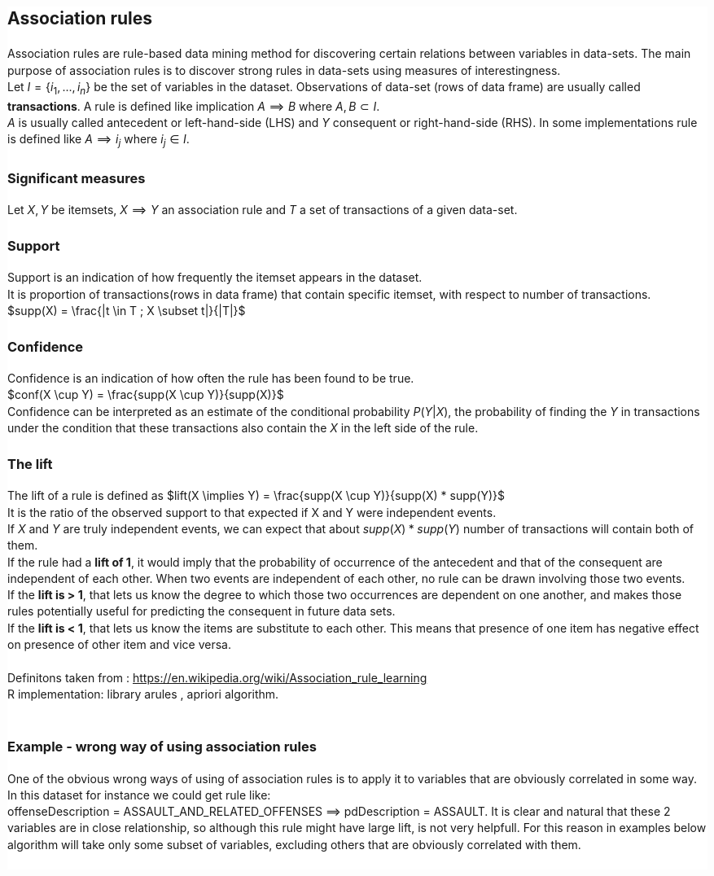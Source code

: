 ## Association rules
Association rules are rule-based data mining method for discovering certain relations between variables in data-sets. The main purpose of association rules is to discover strong rules in data-sets using measures of interestingness. <br> Let $I=\{i_1,...,i_n\}$ be the set of variables in the dataset. Observations of data-set (rows of data frame) are usually called **transactions**.
A rule is defined like implication $A \implies B$ where $A,B \subset I$.<br> $A$ is usually called antecedent or left-hand-side (LHS) and $Y$ consequent or right-hand-side (RHS).
In some implementations rule is defined like $A \implies i_j$ where $i_j \in I$.

### Significant measures
Let $X,Y$ be itemsets, $X \implies Y$ an association rule and $T$ a set of transactions of a given data-set.

### Support

Support is an indication of how frequently the itemset appears in the dataset. <br>
It is proportion of transactions(rows in data frame) that contain specific itemset, with respect to number of transactions. <br>
$supp(X) = \frac{|t \in T ; X \subset t|}{|T|}$ <br>

### Confidence

Confidence is an indication of how often the rule has been found to be true.<br>
$conf(X \cup Y) = \frac{supp(X \cup Y)}{supp(X)}$ <br>
Confidence can be interpreted as an estimate of the conditional probability $P(Y|X)$, the probability of finding the $Y$ in transactions under the condition that these transactions also contain the $X$ in the left side of the rule.

### The lift

The lift of a rule is defined as $lift(X \implies Y) = \frac{supp(X \cup Y)}{supp(X) * supp(Y)}$<br>
It is the ratio of the observed support to that expected if X and Y were independent events. <br> If $X$ and $Y$ are truly independent events, we can expect that about $supp(X) * supp(Y)$ number of transactions will contain both of them. <br>
If the rule had a **lift of 1**, it would imply that the probability of occurrence of the antecedent and that of the consequent are independent of each other. When two events are independent of each other, no rule can be drawn involving those two events. <br>
If the **lift is > 1**, that lets us know the degree to which those two occurrences are dependent on one another, and makes those rules potentially useful for predicting the consequent in future data sets.<br>
If the **lift is < 1**, that lets us know the items are substitute to each other. This means that presence of one item has negative effect on presence of other item and vice versa. <br><br>
Definitons taken from : https://en.wikipedia.org/wiki/Association_rule_learning <br>
R implementation: library arules , apriori algorithm.<br><br>

### Example - wrong way of using association rules
One of the obvious wrong ways of using of association rules is to apply it to variables that are obviously correlated in some way. In this dataset for instance we could get rule like: <br>
offenseDescription = ASSAULT_AND_RELATED_OFFENSES $\implies$ pdDescription = ASSAULT. It is clear and natural that these 2 variables are in close relationship, so although this rule might have large lift, is not very helpfull. For this reason in examples below algorithm will take only some subset of variables, excluding others that are obviously correlated with them.<br><br>
